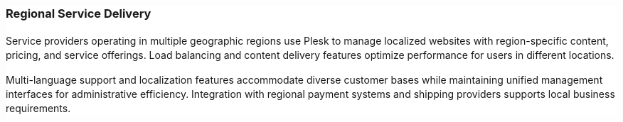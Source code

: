### Regional Service Delivery
Service providers operating in multiple geographic regions use Plesk to manage localized websites with region-specific content, pricing, and service offerings. Load balancing and content delivery features optimize performance for users in different locations.

Multi-language support and localization features accommodate diverse customer bases while maintaining unified management interfaces for administrative efficiency. Integration with regional payment systems and shipping providers supports local business requirements.